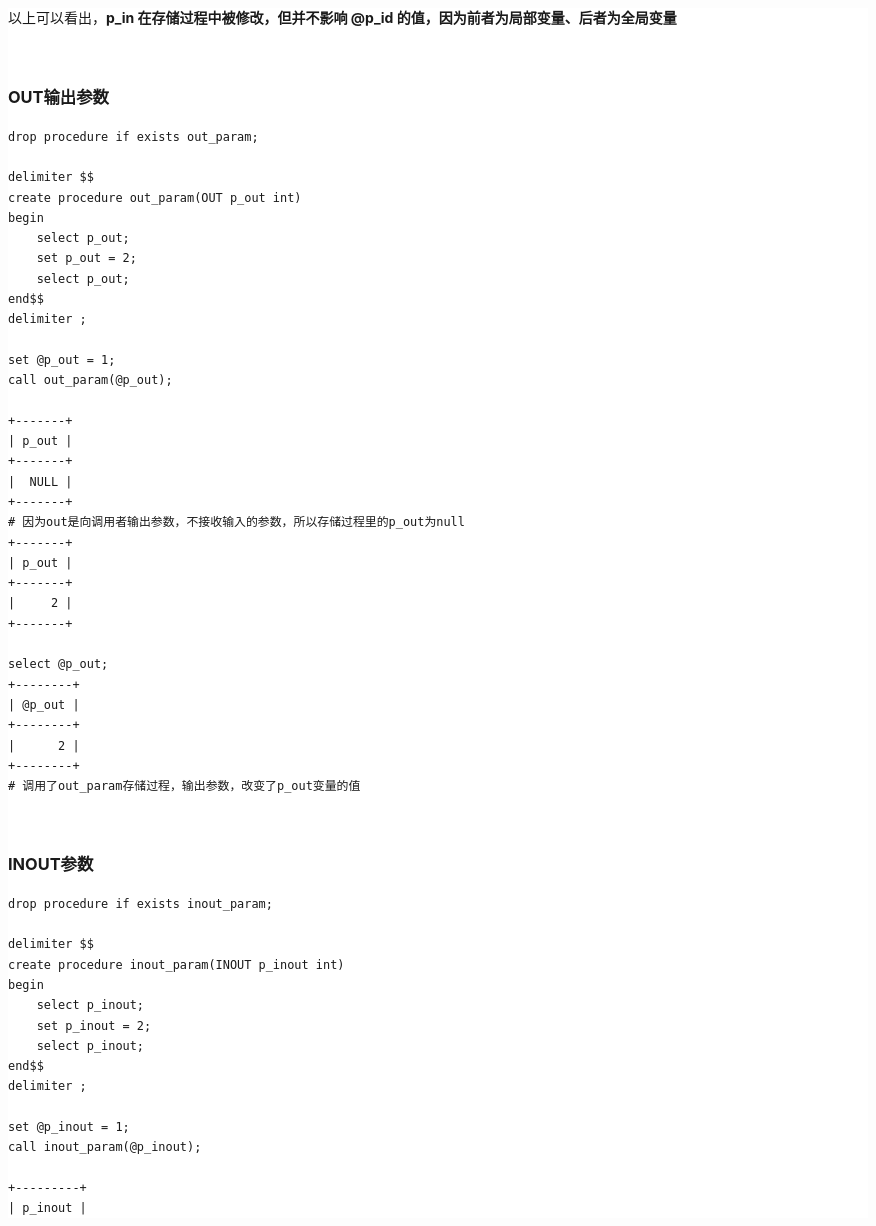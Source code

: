 ```mysql
```

以上可以看出，**p_in 在存储过程中被修改，但并不影响 @p_id 的值，因为前者为局部变量、后者为全局变量**

<br/>

### OUT输出参数

```mysql
drop procedure if exists out_param;

delimiter $$
create procedure out_param(OUT p_out int)
begin
    select p_out;
    set p_out = 2;
    select p_out;
end$$
delimiter ;

set @p_out = 1;
call out_param(@p_out);

+-------+
| p_out |
+-------+
|  NULL |
+-------+
# 因为out是向调用者输出参数，不接收输入的参数，所以存储过程里的p_out为null
+-------+
| p_out |
+-------+
|     2 |
+-------+

select @p_out;
+--------+
| @p_out |
+--------+
|      2 |
+--------+
# 调用了out_param存储过程，输出参数，改变了p_out变量的值
```

<br/>

### INOUT参数

```mysql
drop procedure if exists inout_param;

delimiter $$
create procedure inout_param(INOUT p_inout int)
begin
    select p_inout;
    set p_inout = 2;
    select p_inout;
end$$
delimiter ;

set @p_inout = 1;
call inout_param(@p_inout);

+---------+
| p_inout |
```